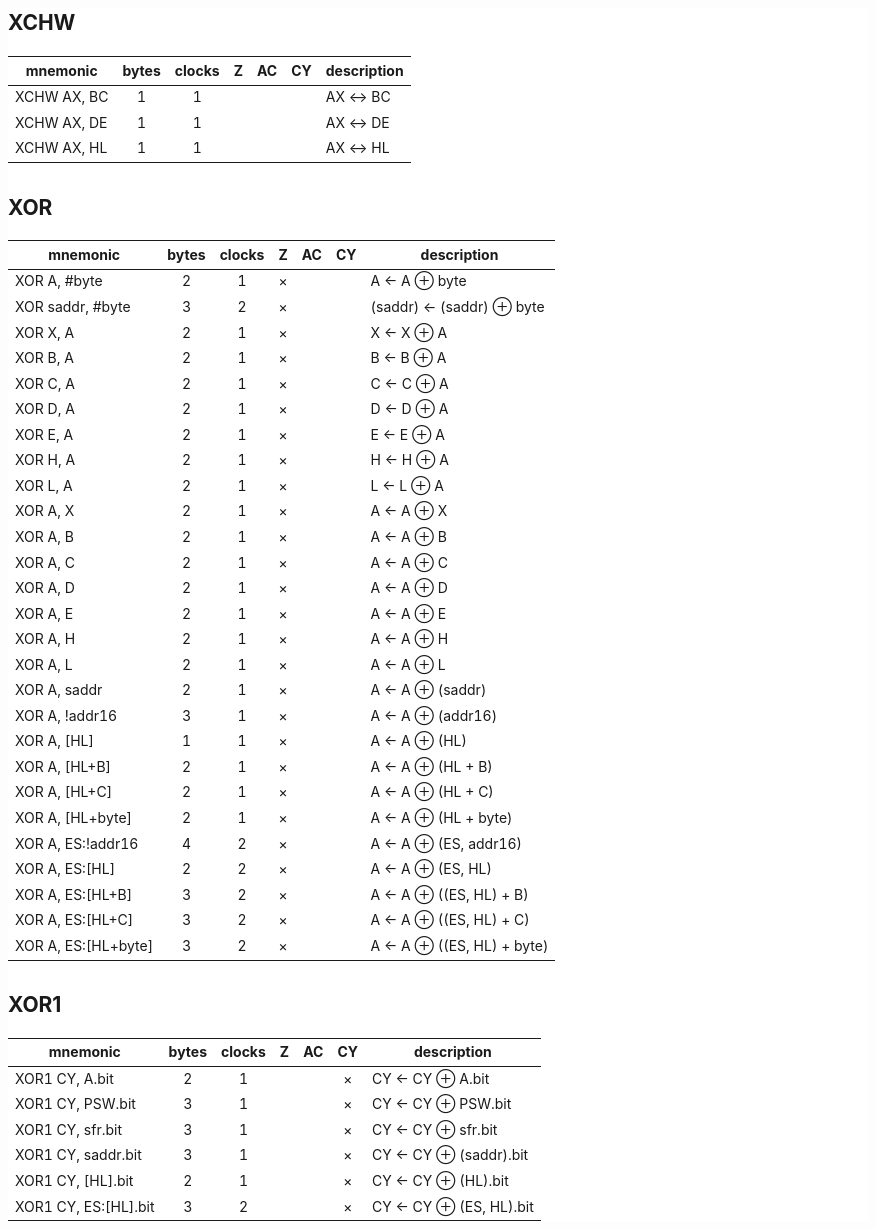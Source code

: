 ## XCHW

mnemonic | bytes | clocks | Z | AC | CY | description
---------|:-----:|:------:|:-:|:--:|:--:|------------
XCHW AX, BC | 1 | 1 |   |   |   | AX ↔ BC
XCHW AX, DE | 1 | 1 |   |   |   | AX ↔ DE
XCHW AX, HL | 1 | 1 |   |   |   | AX ↔ HL

## XOR

mnemonic | bytes | clocks | Z | AC | CY | description
---------|:-----:|:------:|:-:|:--:|:--:|------------
XOR A, #byte        | 2 | 1 | × |   |   | A ← A ⊕ byte
XOR saddr, #byte    | 3 | 2 | × |   |   | (saddr) ← (saddr) ⊕ byte
XOR X, A            | 2 | 1 | × |   |   | X ← X ⊕ A
XOR B, A            | 2 | 1 | × |   |   | B ← B ⊕ A
XOR C, A            | 2 | 1 | × |   |   | C ← C ⊕ A
XOR D, A            | 2 | 1 | × |   |   | D ← D ⊕ A
XOR E, A            | 2 | 1 | × |   |   | E ← E ⊕ A
XOR H, A            | 2 | 1 | × |   |   | H ← H ⊕ A
XOR L, A            | 2 | 1 | × |   |   | L ← L ⊕ A
XOR A, X            | 2 | 1 | × |   |   | A ← A ⊕ X
XOR A, B            | 2 | 1 | × |   |   | A ← A ⊕ B
XOR A, C            | 2 | 1 | × |   |   | A ← A ⊕ C
XOR A, D            | 2 | 1 | × |   |   | A ← A ⊕ D
XOR A, E            | 2 | 1 | × |   |   | A ← A ⊕ E
XOR A, H            | 2 | 1 | × |   |   | A ← A ⊕ H
XOR A, L            | 2 | 1 | × |   |   | A ← A ⊕ L
XOR A, saddr        | 2 | 1 | × |   |   | A ← A ⊕ (saddr)
XOR A, !addr16      | 3 | 1 | × |   |   | A ← A ⊕ (addr16)
XOR A, [HL]         | 1 | 1 | × |   |   | A ← A ⊕ (HL)
XOR A, [HL+B]       | 2 | 1 | × |   |   | A ← A ⊕ (HL + B)
XOR A, [HL+C]       | 2 | 1 | × |   |   | A ← A ⊕ (HL + C)
XOR A, [HL+byte]    | 2 | 1 | × |   |   | A ← A ⊕ (HL + byte)
XOR A, ES:!addr16   | 4 | 2 | × |   |   | A ← A ⊕ (ES, addr16)
XOR A, ES:[HL]      | 2 | 2 | × |   |   | A ← A ⊕ (ES, HL)
XOR A, ES:[HL+B]    | 3 | 2 | × |   |   | A ← A ⊕ ((ES, HL) + B)
XOR A, ES:[HL+C]    | 3 | 2 | × |   |   | A ← A ⊕ ((ES, HL) + C)
XOR A, ES:[HL+byte] | 3 | 2 | × |   |   | A ← A ⊕ ((ES, HL) + byte)

## XOR1

mnemonic | bytes | clocks | Z | AC | CY | description
---------|:-----:|:------:|:-:|:--:|:--:|------------
XOR1 CY, A.bit       | 2 | 1 |   |   | × | CY ← CY ⊕ A.bit
XOR1 CY, PSW.bit     | 3 | 1 |   |   | × | CY ← CY ⊕ PSW.bit
XOR1 CY, sfr.bit     | 3 | 1 |   |   | × | CY ← CY ⊕ sfr.bit
XOR1 CY, saddr.bit   | 3 | 1 |   |   | × | CY ← CY ⊕ (saddr).bit
XOR1 CY, [HL].bit    | 2 | 1 |   |   | × | CY ← CY ⊕ (HL).bit
XOR1 CY, ES:[HL].bit | 3 | 2 |   |   | × | CY ← CY ⊕ (ES, HL).bit

